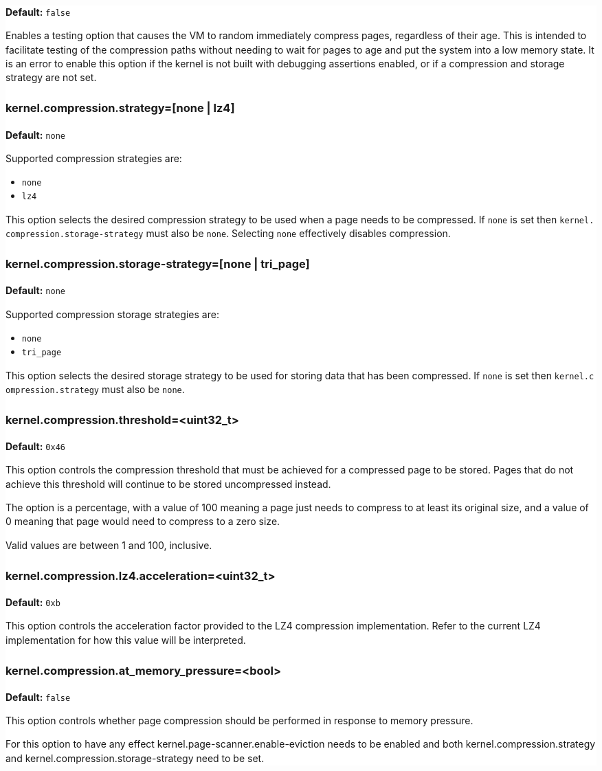 **Default:** `false`

Enables a testing option that causes the VM to random immediately compress pages, regardless of
their age. This is intended to facilitate testing of the compression paths without needing to wait
for pages to age and put the system into a low memory state. It is an error to enable this option
if the kernel is not built with debugging assertions enabled, or if a compression and storage
strategy are not set.

### kernel.compression.strategy=\[none | lz4\]

**Default:** `none`

Supported compression strategies are:
- `none`
- `lz4`

This option selects the desired compression strategy to be used when a page needs to be compressed.
If `none` is set then `kernel.compression.storage-strategy` must also be `none`. Selecting `none`
effectively disables compression.

### kernel.compression.storage-strategy=\[none | tri_page\]

**Default:** `none`

Supported compression storage strategies are:
- `none`
- `tri_page`

This option selects the desired storage strategy to be used for storing data that has been
compressed. If `none` is set then `kernel.compression.strategy` must also be `none`.

### kernel.compression.threshold=\<uint32_t>

**Default:** `0x46`

This option controls the compression threshold that must be achieved for a compressed page to be
stored. Pages that do not achieve this threshold will continue to be stored uncompressed instead.

The option is a percentage, with a value of 100 meaning a page just needs to compress to at least
its original size, and a value of 0 meaning that page would need to compress to a zero size.

Valid values are between 1 and 100, inclusive.

### kernel.compression.lz4.acceleration=\<uint32_t>

**Default:** `0xb`

This option controls the acceleration factor provided to the LZ4 compression implementation. Refer
to the current LZ4 implementation for how this value will be interpreted.

### kernel.compression.at_memory_pressure=\<bool>

**Default:** `false`

This option controls whether page compression should be performed in response to memory pressure.

For this option to have any effect kernel.page-scanner.enable-eviction needs to be enabled and both
kernel.compression.strategy and kernel.compression.storage-strategy need to be set.
